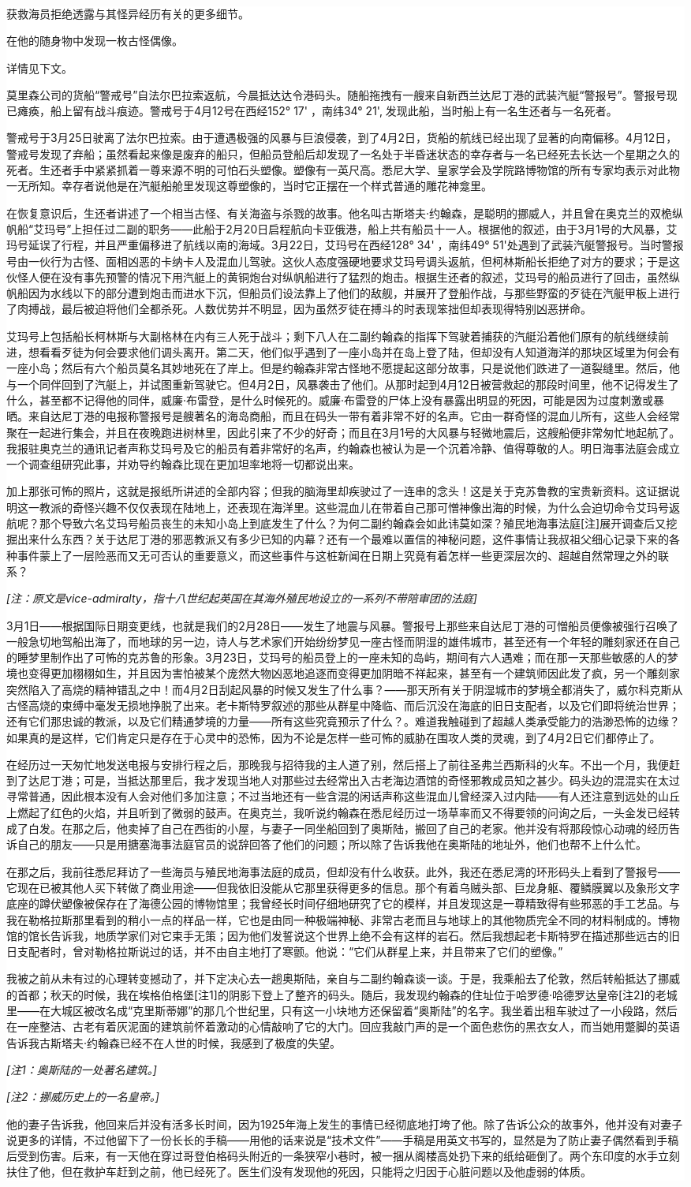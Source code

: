 获救海员拒绝透露与其怪异经历有关的更多细节。

在他的随身物中发现一枚古怪偶像。

详情见下文。

莫里森公司的货船“警戒号”自法尔巴拉索返航，今晨抵达达令港码头。随船拖拽有一艘来自新西兰达尼丁港的武装汽艇“警报号”。警报号现已瘫痪，船上留有战斗痕迹。警戒号于4月12号在西经152° 17' ，南纬34° 21', 发现此船，当时船上有一名生还者与一名死者。

警戒号于3月25日驶离了法尔巴拉索。由于遭遇极强的风暴与巨浪侵袭，到了4月2日，货船的航线已经出现了显著的向南偏移。4月12日，警戒号发现了弃船；虽然看起来像是废弃的船只，但船员登船后却发现了一名处于半昏迷状态的幸存者与一名已经死去长达一个星期之久的死者。生还者手中紧紧抓着一尊来源不明的可怕石头塑像。塑像有一英尺高。悉尼大学、皇家学会及学院路博物馆的所有专家均表示对此物一无所知。幸存者说他是在汽艇船舱里发现这尊塑像的，当时它正摆在一个样式普通的雕花神龛里。

在恢复意识后，生还者讲述了一个相当古怪、有关海盗与杀戮的故事。他名叫古斯塔夫·约翰森，是聪明的挪威人，并且曾在奥克兰的双桅纵帆船“艾玛号”上担任过二副的职务——此船于2月20日启程航向卡亚俄港，船上共有船员十一人。根据他的叙述，由于3月1号的大风暴，艾玛号延误了行程，并且严重偏移进了航线以南的海域。3月22日，艾玛号在西经128° 34' ，南纬49° 51'处遇到了武装汽艇警报号。当时警报号由一伙行为古怪、面相凶恶的卡纳卡人及混血儿驾驶。这伙人态度强硬地要求艾玛号调头返航，但柯林斯船长拒绝了对方的要求；于是这伙怪人便在没有事先预警的情况下用汽艇上的黄铜炮台对纵帆船进行了猛烈的炮击。根据生还者的叙述，艾玛号的船员进行了回击，虽然纵帆船因为水线以下的部分遭到炮击而进水下沉，但船员们设法靠上了他们的敌舰，并展开了登船作战，与那些野蛮的歹徒在汽艇甲板上进行了肉搏战，最后被迫将他们全都杀死。人数优势并不明显，因为虽然歹徒在搏斗的时表现笨拙但却表现得特别凶恶拼命。

艾玛号上包括船长柯林斯与大副格林在内有三人死于战斗；剩下八人在二副约翰森的指挥下驾驶着捕获的汽艇沿着他们原有的航线继续前进，想看看歹徒为何会要求他们调头离开。第二天，他们似乎遇到了一座小岛并在岛上登了陆，但却没有人知道海洋的那块区域里为何会有一座小岛；然后有六个船员莫名其妙地死在了岸上。但是约翰森非常古怪地不愿提起这部分故事，只是说他们跌进了一道裂缝里。然后，他与一个同伴回到了汽艇上，并试图重新驾驶它。但4月2日，风暴袭击了他们。从那时起到4月12日被营救起的那段时间里，他不记得发生了什么，甚至都不记得他的同伴，威廉·布雷登，是什么时候死的。威廉·布雷登的尸体上没有暴露出明显的死因，可能是因为过度刺激或暴晒。来自达尼丁港的电报称警报号是艘著名的海岛商船，而且在码头一带有着非常不好的名声。它由一群奇怪的混血儿所有，这些人会经常聚在一起进行集会，并且在夜晚跑进树林里，因此引来了不少的好奇；而且在3月1号的大风暴与轻微地震后，这艘船便非常匆忙地起航了。我报驻奥克兰的通讯记者声称艾玛号及它的船员有着非常好的名声，约翰森也被认为是一个沉着冷静、值得尊敬的人。明日海事法庭会成立一个调查组研究此事，并劝导约翰森比现在更加坦率地将一切都说出来。

加上那张可怖的照片，这就是报纸所讲述的全部内容；但我的脑海里却疾驶过了一连串的念头！这是关于克苏鲁教的宝贵新资料。这证据说明这一教派的奇怪兴趣不仅仅表现在陆地上，还表现在海洋里。这些混血儿在带着自己那可憎神像出海的时候，为什么会迫切命令艾玛号返航呢？那个导致六名艾玛号船员丧生的未知小岛上到底发生了什么？为何二副约翰森会如此讳莫如深？殖民地海事法庭[注]展开调查后又挖掘出来什么东西？关于达尼丁港的邪恶教派又有多少已知的内幕？还有一个最难以置信的神秘问题，这件事情让我叔祖父细心记录下来的各种事件蒙上了一层险恶而又无可否认的重要意义，而这些事件与这桩新闻在日期上究竟有着怎样一些更深层次的、超越自然常理之外的联系？

_[注：原文是vice-admiralty，指十八世纪起英国在其海外殖民地设立的一系列不带陪审团的法庭]_

3月1日——根据国际日期变更线，也就是我们的2月28日——发生了地震与风暴。警报号上那些来自达尼丁港的可憎船员便像被强行召唤了一般急切地驾船出海了，而地球的另一边，诗人与艺术家们开始纷纷梦见一座古怪而阴湿的雄伟城市，甚至还有一个年轻的雕刻家还在自己的睡梦里制作出了可怖的克苏鲁的形象。3月23日，艾玛号的船员登上的一座未知的岛屿，期间有六人遇难；而在那一天那些敏感的人的梦境也变得更加栩栩如生，并且因为害怕被某个庞然大物凶恶地追逐而变得更加阴暗不祥起来，甚至有一个建筑师因此发了疯，另一个雕刻家突然陷入了高烧的精神错乱之中！而4月2日刮起风暴的时候又发生了什么事？——那天所有关于阴湿城市的梦境全都消失了，威尔科克斯从古怪高烧的束缚中毫发无损地挣脱了出来。老卡斯特罗叙述的那些从群星中降临、而后沉没在海底的旧日支配者，以及它们即将统治世界；还有它们那忠诚的教派，以及它们精通梦境的力量——所有这些究竟预示了什么？。难道我触碰到了超越人类承受能力的浩渺恐怖的边缘？如果真的是这样，它们肯定只是存在于心灵中的恐怖，因为不论是怎样一些可怖的威胁在围攻人类的灵魂，到了4月2日它们都停止了。

在经历过一天匆忙地发送电报与安排行程之后，那晚我与招待我的主人道了别，然后搭上了前往圣弗兰西斯科的火车。不出一个月，我便赶到了达尼丁港；可是，当抵达那里后，我才发现当地人对那些过去经常出入古老海边酒馆的奇怪邪教成员知之甚少。码头边的混混实在太过寻常普通，因此根本没有人会对他们多加注意；不过当地还有一些含混的闲话声称这些混血儿曾经深入过内陆——有人还注意到远处的山丘上燃起了红色的火焰，并且听到了微弱的鼓声。在奥克兰，我听说约翰森在悉尼经历过一场草率而又不得要领的问询之后，一头金发已经转成了白发。在那之后，他卖掉了自己在西街的小屋，与妻子一同坐船回到了奥斯陆，搬回了自己的老家。他并没有将那段惊心动魂的经历告诉自己的朋友——只是用搪塞海事法庭官员的说辞回答了他们的问题；所以除了告诉我他在奥斯陆的地址外，他们也帮不上什么忙。

在那之后，我前往悉尼拜访了一些海员与殖民地海事法庭的成员，但却没有什么收获。此外，我还在悉尼湾的环形码头上看到了警报号——它现在已被其他人买下转做了商业用途——但我依旧没能从它那里获得更多的信息。那个有着乌贼头部、巨龙身躯、覆鳞膜翼以及象形文字底座的蹲伏塑像被保存在了海德公园的博物馆里；我曾经长时间仔细地研究了它的模样，并且发现这是一尊精致得有些邪恶的手工艺品。与我在勒格拉斯那里看到的稍小一点的样品一样，它也是由同一种极端神秘、非常古老而且与地球上的其他物质完全不同的材料制成的。博物馆的馆长告诉我，地质学家们对它束手无策；因为他们发誓说这个世界上绝不会有这样的岩石。然后我想起老卡斯特罗在描述那些远古的旧日支配者时，曾对勒格拉斯说过的话，并不由自主地打了寒颤。他说：“它们从群星上来，并且带来了它们的塑像。”

我被之前从未有过的心理转变撼动了，并下定决心去一趟奥斯陆，亲自与二副约翰森谈一谈。于是，我乘船去了伦敦，然后转船抵达了挪威的首都；秋天的时候，我在埃格伯格堡[注1]的阴影下登上了整齐的码头。随后，我发现约翰森的住址位于哈罗德·哈德罗达皇帝[注2]的老城里——在大城区被改名成“克里斯蒂娜”的那几个世纪里，只有这一小块地方还保留着“奥斯陆”的名字。我坐着出租车驶过了一小段路，然后在一座整洁、古老有着灰泥面的建筑前怀着激动的心情敲响了它的大门。回应我敲门声的是一个面色悲伤的黑衣女人，而当她用蹩脚的英语告诉我古斯塔夫·约翰森已经不在人世的时候，我感到了极度的失望。

_[注1：奥斯陆的一处著名建筑。]_

_[注2：挪威历史上的一名皇帝。]_

他的妻子告诉我，他回来后并没有活多长时间，因为1925年海上发生的事情已经彻底地打垮了他。除了告诉公众的故事外，他并没有对妻子说更多的详情，不过他留下了一份长长的手稿——用他的话来说是“技术文件”——手稿是用英文书写的，显然是为了防止妻子偶然看到手稿后受到伤害。后来，有一天他在穿过哥登伯格码头附近的一条狭窄小巷时，被一捆从阁楼高处扔下来的纸给砸倒了。两个东印度的水手立刻扶住了他，但在救护车赶到之前，他已经死了。医生们没有发现他的死因，只能将之归因于心脏问题以及他虚弱的体质。
